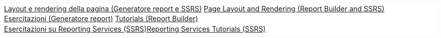  <span data-ttu-id="8f624-171">[Layout e rendering della pagina &#40;Generatore report e SSRS&#41;](page-layout-and-rendering-report-builder-and-ssrs.md) </span><span class="sxs-lookup"><span data-stu-id="8f624-171">[Page Layout and Rendering &#40;Report Builder and SSRS&#41;](page-layout-and-rendering-report-builder-and-ssrs.md) </span></span>  
 <span data-ttu-id="8f624-172">[Esercitazioni &#40;Generatore report&#41;](../report-builder-tutorials.md) </span><span class="sxs-lookup"><span data-stu-id="8f624-172">[Tutorials &#40;Report Builder&#41;](../report-builder-tutorials.md) </span></span>  
 [<span data-ttu-id="8f624-173">Esercitazioni su Reporting Services &#40;SSRS&#41;</span><span class="sxs-lookup"><span data-stu-id="8f624-173">Reporting Services Tutorials &#40;SSRS&#41;</span></span>](../reporting-services-tutorials-ssrs.md)  
  
  
